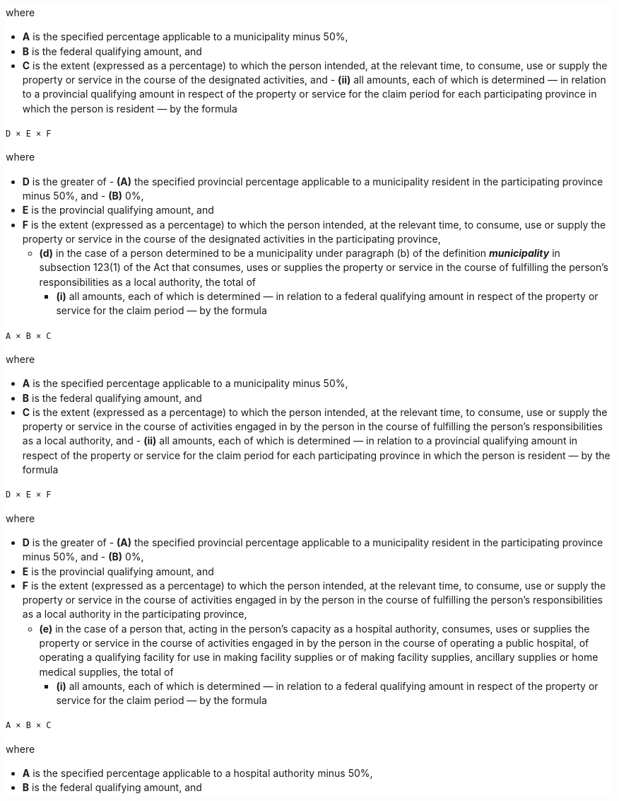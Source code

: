 ```
```
where
- **A** is the specified percentage applicable to a municipality minus 50%,
- **B** is the federal qualifying amount, and
- **C** is the extent (expressed as a percentage) to which the person intended, at the relevant time, to consume, use or supply the property or service in the course of the designated activities, and
		- **(ii)** all amounts, each of which is determined — in relation to a provincial qualifying amount in respect of the property or service for the claim period for each participating province in which the person is resident — by the formula
```
D × E × F
```
where
- **D** is the greater of
		- **(A)** the specified provincial percentage applicable to a municipality resident in the participating province minus 50%, and
		- **(B)** 0%,
- **E** is the provincial qualifying amount, and
- **F** is the extent (expressed as a percentage) to which the person intended, at the relevant time, to consume, use or supply the property or service in the course of the designated activities in the participating province,
	- **(d)** in the case of a person determined to be a municipality under paragraph (b) of the definition ***municipality*** in subsection 123(1) of the Act that consumes, uses or supplies the property or service in the course of fulfilling the person’s responsibilities as a local authority, the total of
		- **(i)** all amounts, each of which is determined — in relation to a federal qualifying amount in respect of the property or service for the claim period — by the formula
```
A × B × C
```
where
- **A** is the specified percentage applicable to a municipality minus 50%,
- **B** is the federal qualifying amount, and
- **C** is the extent (expressed as a percentage) to which the person intended, at the relevant time, to consume, use or supply the property or service in the course of activities engaged in by the person in the course of fulfilling the person’s responsibilities as a local authority, and
		- **(ii)** all amounts, each of which is determined — in relation to a provincial qualifying amount in respect of the property or service for the claim period for each participating province in which the person is resident — by the formula
```
D × E × F
```
where
- **D** is the greater of
		- **(A)** the specified provincial percentage applicable to a municipality resident in the participating province minus 50%, and
		- **(B)** 0%,
- **E** is the provincial qualifying amount, and
- **F** is the extent (expressed as a percentage) to which the person intended, at the relevant time, to consume, use or supply the property or service in the course of activities engaged in by the person in the course of fulfilling the person’s responsibilities as a local authority in the participating province,
	- **(e)** in the case of a person that, acting in the person’s capacity as a hospital authority, consumes, uses or supplies the property or service in the course of activities engaged in by the person in the course of operating a public hospital, of operating a qualifying facility for use in making facility supplies or of making facility supplies, ancillary supplies or home medical supplies, the total of
		- **(i)** all amounts, each of which is determined — in relation to a federal qualifying amount in respect of the property or service for the claim period — by the formula
```
A × B × C
```
where
- **A** is the specified percentage applicable to a hospital authority minus 50%,
- **B** is the federal qualifying amount, and